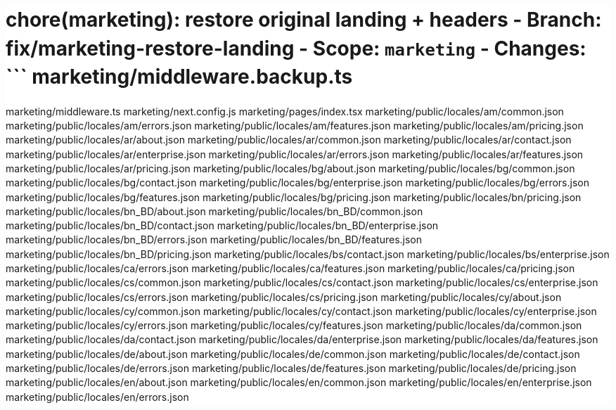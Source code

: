 # chore(marketing): restore original landing + headers - Branch: fix/marketing-restore-landing - Scope: `marketing` - Changes: ``` marketing/middleware.backup.ts
marketing/middleware.ts
marketing/next.config.js
marketing/pages/index.tsx
marketing/public/locales/am/common.json
marketing/public/locales/am/errors.json
marketing/public/locales/am/features.json
marketing/public/locales/am/pricing.json
marketing/public/locales/ar/about.json
marketing/public/locales/ar/common.json
marketing/public/locales/ar/contact.json
marketing/public/locales/ar/enterprise.json
marketing/public/locales/ar/errors.json
marketing/public/locales/ar/features.json
marketing/public/locales/ar/pricing.json
marketing/public/locales/bg/about.json
marketing/public/locales/bg/common.json
marketing/public/locales/bg/contact.json
marketing/public/locales/bg/enterprise.json
marketing/public/locales/bg/errors.json
marketing/public/locales/bg/features.json
marketing/public/locales/bg/pricing.json
marketing/public/locales/bn/pricing.json
marketing/public/locales/bn_BD/about.json
marketing/public/locales/bn_BD/common.json
marketing/public/locales/bn_BD/contact.json
marketing/public/locales/bn_BD/enterprise.json
marketing/public/locales/bn_BD/errors.json
marketing/public/locales/bn_BD/features.json
marketing/public/locales/bn_BD/pricing.json
marketing/public/locales/bs/contact.json
marketing/public/locales/bs/enterprise.json
marketing/public/locales/ca/errors.json
marketing/public/locales/ca/features.json
marketing/public/locales/ca/pricing.json
marketing/public/locales/cs/common.json
marketing/public/locales/cs/contact.json
marketing/public/locales/cs/enterprise.json
marketing/public/locales/cs/errors.json
marketing/public/locales/cs/pricing.json
marketing/public/locales/cy/about.json
marketing/public/locales/cy/common.json
marketing/public/locales/cy/contact.json
marketing/public/locales/cy/enterprise.json
marketing/public/locales/cy/errors.json
marketing/public/locales/cy/features.json
marketing/public/locales/da/common.json
marketing/public/locales/da/contact.json
marketing/public/locales/da/enterprise.json
marketing/public/locales/da/features.json
marketing/public/locales/de/about.json
marketing/public/locales/de/common.json
marketing/public/locales/de/contact.json
marketing/public/locales/de/errors.json
marketing/public/locales/de/features.json
marketing/public/locales/de/pricing.json
marketing/public/locales/en/about.json
marketing/public/locales/en/common.json
marketing/public/locales/en/enterprise.json
marketing/public/locales/en/errors.json